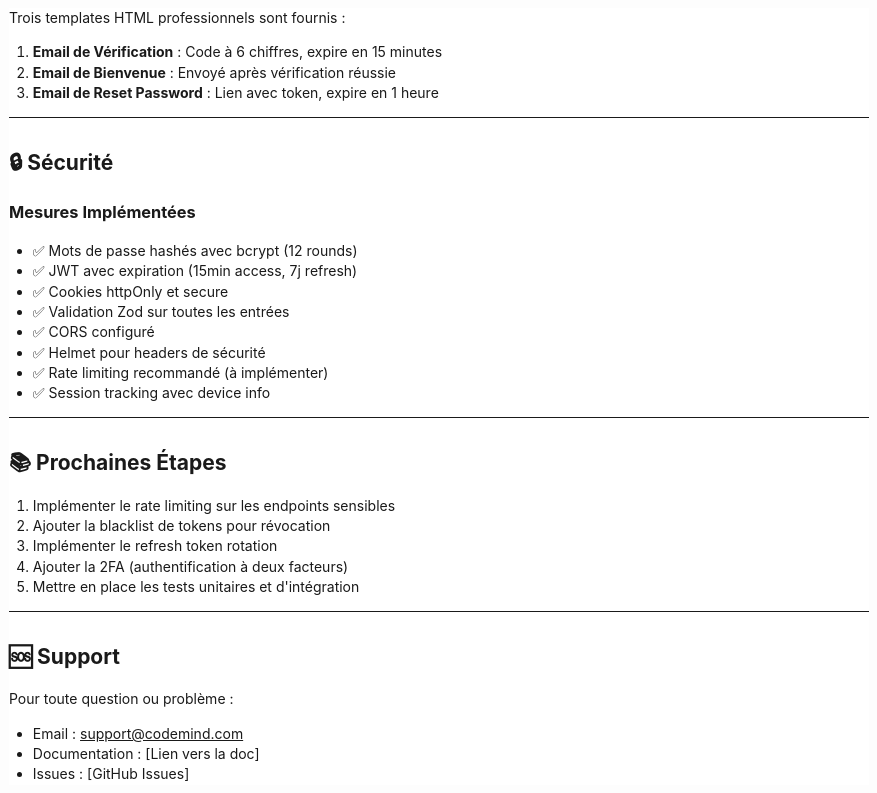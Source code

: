 Trois templates HTML professionnels sont fournis :

1. **Email de Vérification** : Code à 6 chiffres, expire en 15 minutes
2. **Email de Bienvenue** : Envoyé après vérification réussie
3. **Email de Reset Password** : Lien avec token, expire en 1 heure

---

## 🔒 Sécurité

### Mesures Implémentées

- ✅ Mots de passe hashés avec bcrypt (12 rounds)
- ✅ JWT avec expiration (15min access, 7j refresh)
- ✅ Cookies httpOnly et secure
- ✅ Validation Zod sur toutes les entrées
- ✅ CORS configuré
- ✅ Helmet pour headers de sécurité
- ✅ Rate limiting recommandé (à implémenter)
- ✅ Session tracking avec device info

---

## 📚 Prochaines Étapes

1. Implémenter le rate limiting sur les endpoints sensibles
2. Ajouter la blacklist de tokens pour révocation
3. Implémenter le refresh token rotation
4. Ajouter la 2FA (authentification à deux facteurs)
5. Mettre en place les tests unitaires et d'intégration

---

## 🆘 Support

Pour toute question ou problème :

- Email : support@codemind.com
- Documentation : [Lien vers la doc]
- Issues : [GitHub Issues]
